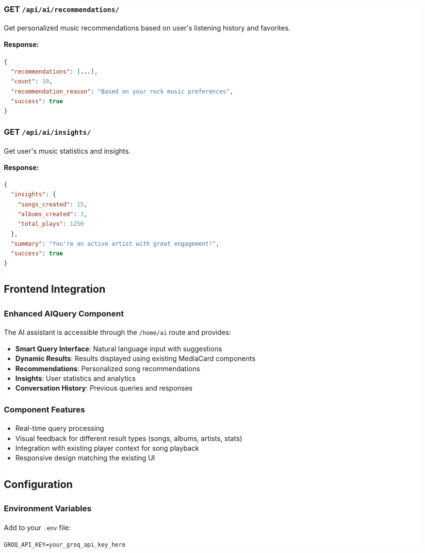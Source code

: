 ### GET `/api/ai/recommendations/`
Get personalized music recommendations based on user's listening history and favorites.

**Response:**
```json
{
  "recommendations": [...],
  "count": 10,
  "recommendation_reason": "Based on your rock music preferences",
  "success": true
}
```

### GET `/api/ai/insights/`
Get user's music statistics and insights.

**Response:**
```json
{
  "insights": {
    "songs_created": 15,
    "albums_created": 3,
    "total_plays": 1250
  },
  "summary": "You're an active artist with great engagement!",
  "success": true
}
```

## Frontend Integration

### Enhanced AIQuery Component
The AI assistant is accessible through the `/home/ai` route and provides:

- **Smart Query Interface**: Natural language input with suggestions
- **Dynamic Results**: Results displayed using existing MediaCard components
- **Recommendations**: Personalized song recommendations
- **Insights**: User statistics and analytics
- **Conversation History**: Previous queries and responses

### Component Features
- Real-time query processing
- Visual feedback for different result types (songs, albums, artists, stats)
- Integration with existing player context for song playback
- Responsive design matching the existing UI

## Configuration

### Environment Variables
Add to your `.env` file:
```
GROQ_API_KEY=your_groq_api_key_here
```
